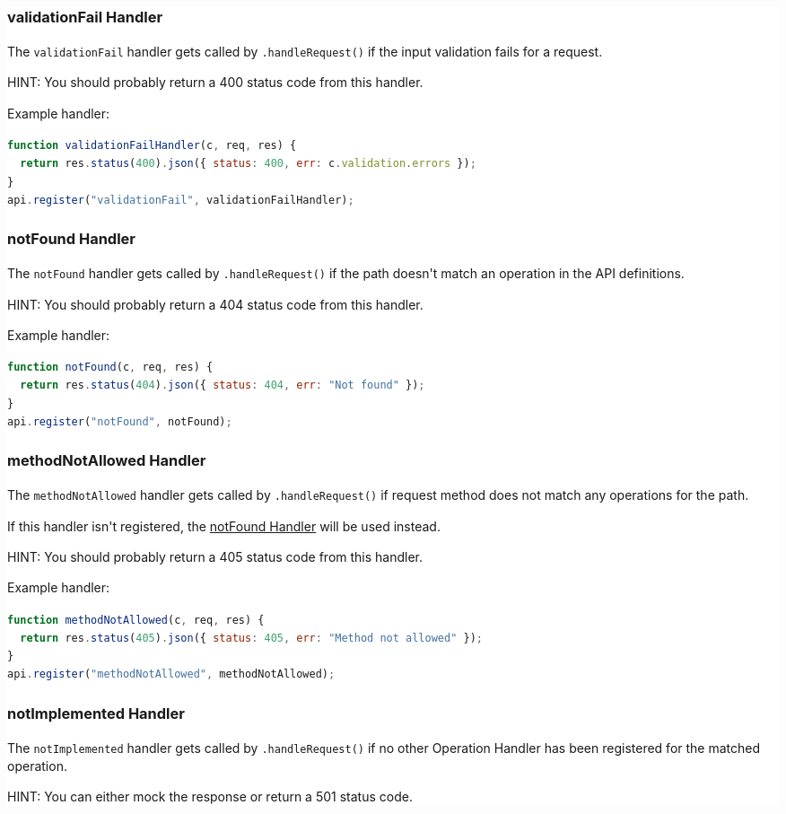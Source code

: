 ### validationFail Handler

The `validationFail` handler gets called by `.handleRequest()` if the input validation fails for a request.

HINT: You should probably return a 400 status code from this handler.

Example handler:

```javascript
function validationFailHandler(c, req, res) {
  return res.status(400).json({ status: 400, err: c.validation.errors });
}
api.register("validationFail", validationFailHandler);
```

### notFound Handler

The `notFound` handler gets called by `.handleRequest()` if the path doesn't
match an operation in the API definitions.

HINT: You should probably return a 404 status code from this handler.

Example handler:

```javascript
function notFound(c, req, res) {
  return res.status(404).json({ status: 404, err: "Not found" });
}
api.register("notFound", notFound);
```

### methodNotAllowed Handler

The `methodNotAllowed` handler gets called by `.handleRequest()` if request
method does not match any operations for the path.

If this handler isn't registered, the [notFound Handler](#notfound-handler) will be used instead.

HINT: You should probably return a 405 status code from this handler.

Example handler:

```javascript
function methodNotAllowed(c, req, res) {
  return res.status(405).json({ status: 405, err: "Method not allowed" });
}
api.register("methodNotAllowed", methodNotAllowed);
```

### notImplemented Handler

The `notImplemented` handler gets called by `.handleRequest()` if no other Operation Handler has been registered for
the matched operation.

HINT: You can either mock the response or return a 501 status code.
